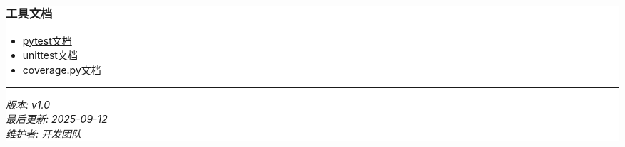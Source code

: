 ### 工具文档
- [pytest文档](https://pytest.org/)
- [unittest文档](https://docs.python.org/3/library/unittest.html)
- [coverage.py文档](https://coverage.readthedocs.io/)

---

*版本: v1.0*  
*最后更新: 2025-09-12*  
*维护者: 开发团队*